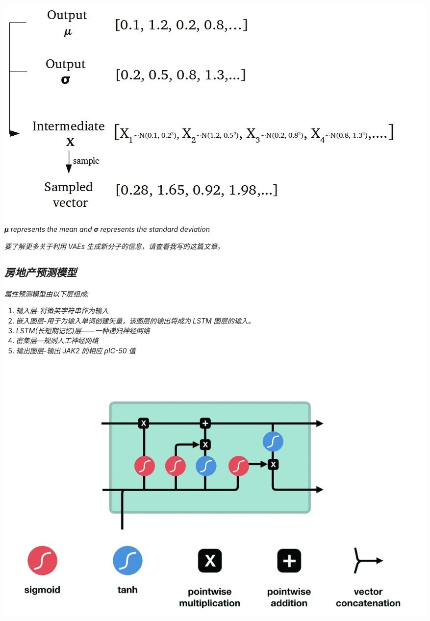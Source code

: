 *![](img/219d5fb16a2242ff9fbbb417ec695ec9.png)*

***μ** represents the mean and **σ** represents the standard deviation*

*要了解更多关于利用 VAEs 生成新分子的信息，请查看我写的这篇文章。*

## *房地产预测模型*

*属性预测模型由以下层组成:*

1.  *输入层-将微笑字符串作为输入*
2.  *嵌入图层-用于为输入单词创建矢量，该图层的输出将成为 LSTM 图层的输入。*
3.  *LSTM(长短期记忆)层——一种递归神经网络*
4.  *密集层—规则人工神经网络*
5.  *输出图层-输出 JAK2 的相应 pIC-50 值*

*![](img/e4f4ee5fe7f62d046c68eb5646f80a52.png)*